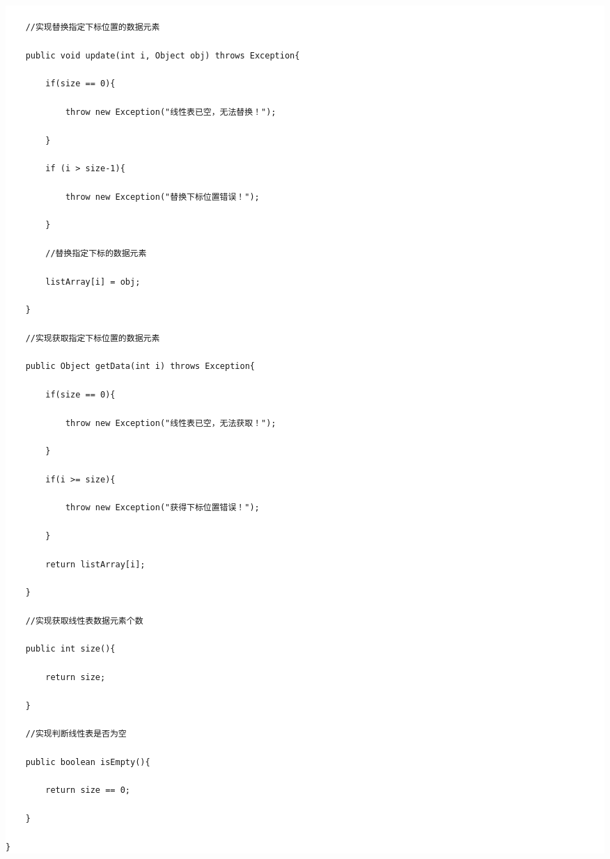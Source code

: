 ```

    //实现替换指定下标位置的数据元素

    public void update(int i, Object obj) throws Exception{              

        if(size == 0){

            throw new Exception("线性表已空，无法替换！");

        }

        if (i > size-1){

            throw new Exception("替换下标位置错误！");

        }

        //替换指定下标的数据元素

        listArray[i] = obj;         

    }

    //实现获取指定下标位置的数据元素

    public Object getData(int i) throws Exception{                  

        if(size == 0){

            throw new Exception("线性表已空，无法获取！");

        }

        if(i >= size){

            throw new Exception("获得下标位置错误！");

        }

        return listArray[i];

    }

    //实现获取线性表数据元素个数

    public int size(){

        return size;

    }

    //实现判断线性表是否为空

    public boolean isEmpty(){

        return size == 0;

    }

}
```
